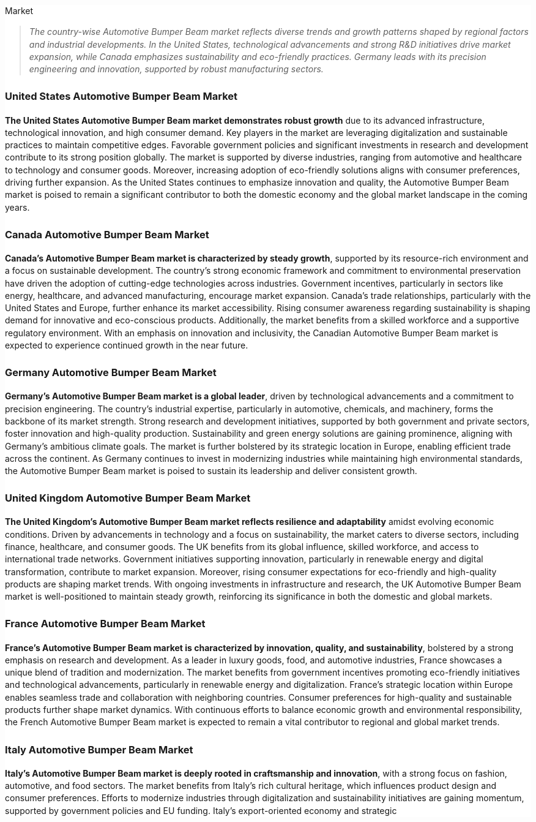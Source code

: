 Market<br /></span></h1><blockquote><p><em><span class="">The country-wise Automotive Bumper Beam market reflects diverse trends and growth patterns shaped by regional factors and industrial developments. In the United States, technological advancements and strong R&amp;D initiatives drive market expansion, while Canada emphasizes sustainability and eco-friendly practices. Germany leads with its precision engineering and innovation, supported by robust manufacturing sectors.</span></em></p></blockquote><h3><strong>United States Automotive Bumper Beam Market</strong></h3><p><strong>The United States Automotive Bumper Beam market demonstrates robust growth</strong> due to its advanced infrastructure, technological innovation, and high consumer demand. Key players in the market are leveraging digitalization and sustainable practices to maintain competitive edges. Favorable government policies and significant investments in research and development contribute to its strong position globally. The market is supported by diverse industries, ranging from automotive and healthcare to technology and consumer goods. Moreover, increasing adoption of eco-friendly solutions aligns with consumer preferences, driving further expansion. As the United States continues to emphasize innovation and quality, the Automotive Bumper Beam market is poised to remain a significant contributor to both the domestic economy and the global market landscape in the coming years.</p><h3><strong>Canada Automotive Bumper Beam Market</strong></h3><p><strong>Canada&rsquo;s Automotive Bumper Beam market is characterized by steady growth</strong>, supported by its resource-rich environment and a focus on sustainable development. The country&rsquo;s strong economic framework and commitment to environmental preservation have driven the adoption of cutting-edge technologies across industries. Government incentives, particularly in sectors like energy, healthcare, and advanced manufacturing, encourage market expansion. Canada&rsquo;s trade relationships, particularly with the United States and Europe, further enhance its market accessibility. Rising consumer awareness regarding sustainability is shaping demand for innovative and eco-conscious products. Additionally, the market benefits from a skilled workforce and a supportive regulatory environment. With an emphasis on innovation and inclusivity, the Canadian Automotive Bumper Beam market is expected to experience continued growth in the near future.</p><h3><strong>Germany Automotive Bumper Beam Market</strong></h3><p><strong>Germany&rsquo;s Automotive Bumper Beam market is a global leader</strong>, driven by technological advancements and a commitment to precision engineering. The country&rsquo;s industrial expertise, particularly in automotive, chemicals, and machinery, forms the backbone of its market strength. Strong research and development initiatives, supported by both government and private sectors, foster innovation and high-quality production. Sustainability and green energy solutions are gaining prominence, aligning with Germany&rsquo;s ambitious climate goals. The market is further bolstered by its strategic location in Europe, enabling efficient trade across the continent. As Germany continues to invest in modernizing industries while maintaining high environmental standards, the Automotive Bumper Beam market is poised to sustain its leadership and deliver consistent growth.</p><h3><strong>United Kingdom Automotive Bumper Beam Market</strong></h3><p><strong>The United Kingdom&rsquo;s Automotive Bumper Beam market reflects resilience and adaptability</strong> amidst evolving economic conditions. Driven by advancements in technology and a focus on sustainability, the market caters to diverse sectors, including finance, healthcare, and consumer goods. The UK benefits from its global influence, skilled workforce, and access to international trade networks. Government initiatives supporting innovation, particularly in renewable energy and digital transformation, contribute to market expansion. Moreover, rising consumer expectations for eco-friendly and high-quality products are shaping market trends. With ongoing investments in infrastructure and research, the UK Automotive Bumper Beam market is well-positioned to maintain steady growth, reinforcing its significance in both the domestic and global markets.</p><h3><strong>France Automotive Bumper Beam Market</strong></h3><p><strong>France&rsquo;s Automotive Bumper Beam market is characterized by innovation, quality, and sustainability</strong>, bolstered by a strong emphasis on research and development. As a leader in luxury goods, food, and automotive industries, France showcases a unique blend of tradition and modernization. The market benefits from government incentives promoting eco-friendly initiatives and technological advancements, particularly in renewable energy and digitalization. France&rsquo;s strategic location within Europe enables seamless trade and collaboration with neighboring countries. Consumer preferences for high-quality and sustainable products further shape market dynamics. With continuous efforts to balance economic growth and environmental responsibility, the French Automotive Bumper Beam market is expected to remain a vital contributor to regional and global market trends.</p><h3><strong>Italy Automotive Bumper Beam Market</strong></h3><p><strong>Italy&rsquo;s Automotive Bumper Beam market is deeply rooted in craftsmanship and innovation</strong>, with a strong focus on fashion, automotive, and food sectors. The market benefits from Italy&rsquo;s rich cultural heritage, which influences product design and consumer preferences. Efforts to modernize industries through digitalization and sustainability initiatives are gaining momentum, supported by government policies and EU funding. Italy&rsquo;s export-oriented economy and strategic